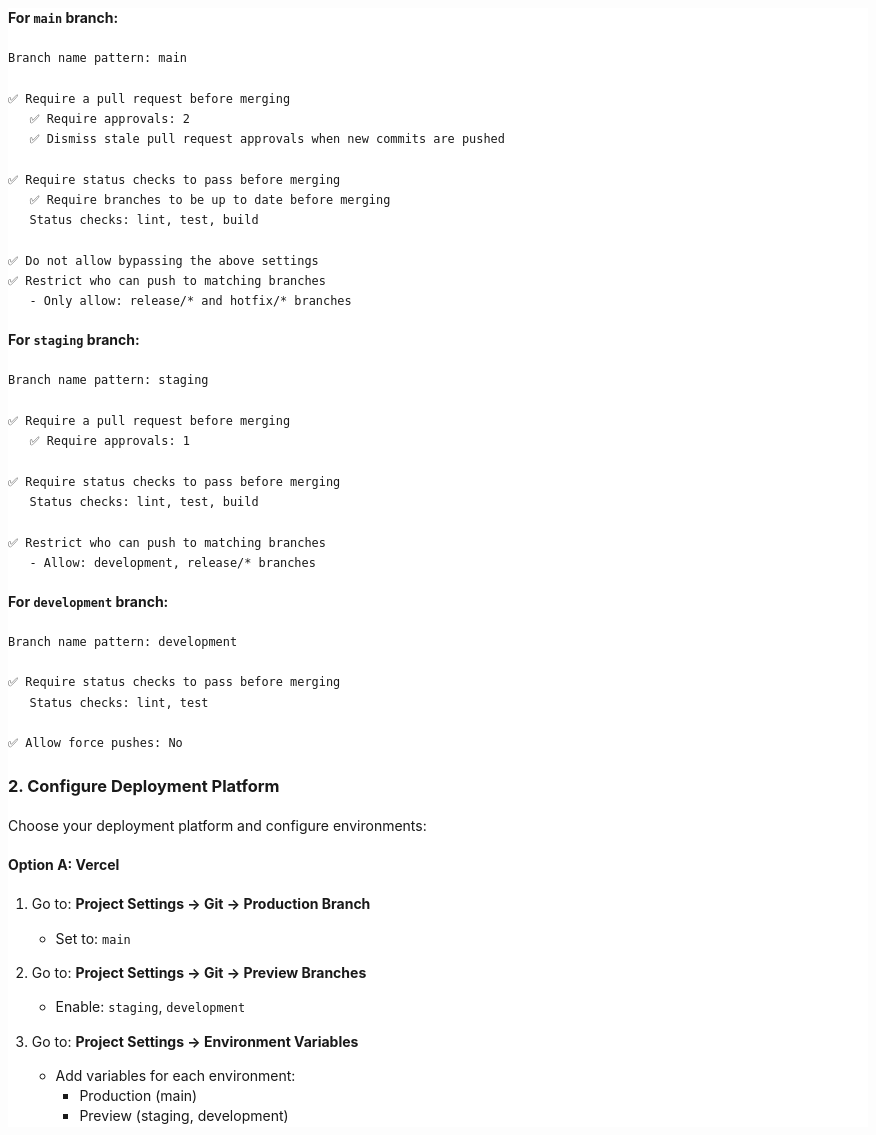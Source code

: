 #### For `main` branch:
```
Branch name pattern: main

✅ Require a pull request before merging
   ✅ Require approvals: 2
   ✅ Dismiss stale pull request approvals when new commits are pushed
   
✅ Require status checks to pass before merging
   ✅ Require branches to be up to date before merging
   Status checks: lint, test, build
   
✅ Do not allow bypassing the above settings
✅ Restrict who can push to matching branches
   - Only allow: release/* and hotfix/* branches
```

#### For `staging` branch:
```
Branch name pattern: staging

✅ Require a pull request before merging
   ✅ Require approvals: 1
   
✅ Require status checks to pass before merging
   Status checks: lint, test, build
   
✅ Restrict who can push to matching branches
   - Allow: development, release/* branches
```

#### For `development` branch:
```
Branch name pattern: development

✅ Require status checks to pass before merging
   Status checks: lint, test

✅ Allow force pushes: No
```

### 2. Configure Deployment Platform

Choose your deployment platform and configure environments:

#### **Option A: Vercel**
1. Go to: **Project Settings → Git → Production Branch**
   - Set to: `main`

2. Go to: **Project Settings → Git → Preview Branches**
   - Enable: `staging`, `development`

3. Go to: **Project Settings → Environment Variables**
   - Add variables for each environment:
     - Production (main)
     - Preview (staging, development)
